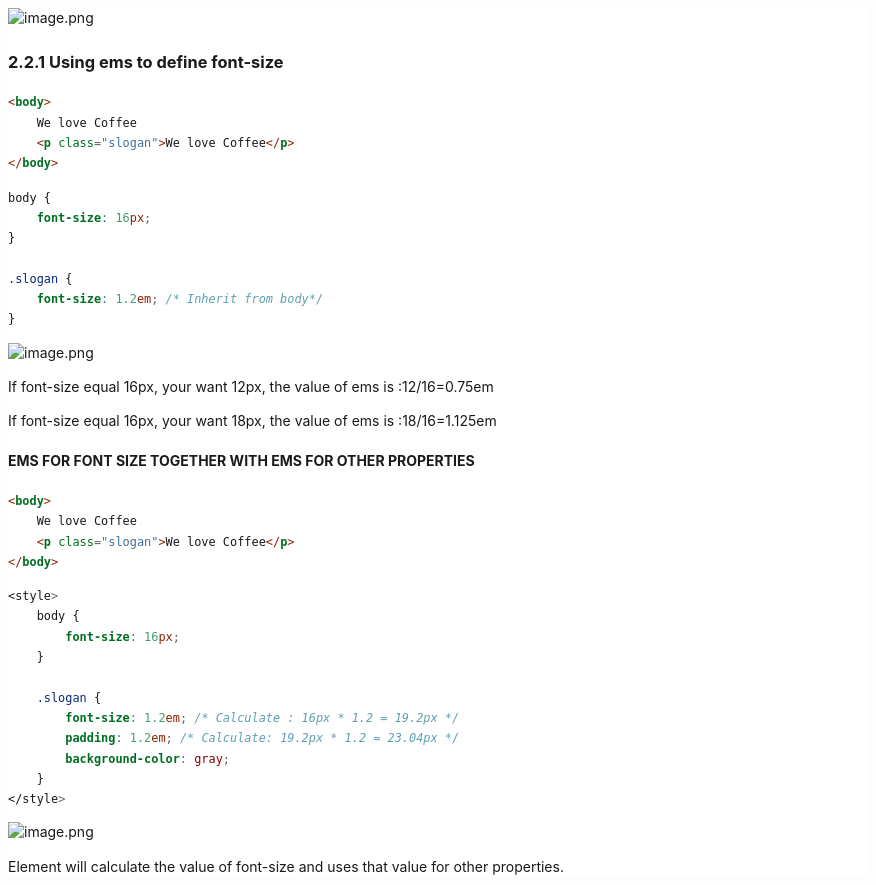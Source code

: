 ![image.png](https://s2.loli.net/2022/01/16/Tvpfb6IPK9dNFRL.png)

### 2.2.1 Using ems to define font-size

```html
<body>
    We love Coffee
    <p class="slogan">We love Coffee</p>
</body>
```

```css
body {
    font-size: 16px;
}

.slogan {
    font-size: 1.2em; /* Inherit from body*/
}
```

![image.png](https://s2.loli.net/2022/01/16/32wdjvbYgBmUKRf.png)

If font-size equal 16px, your want 12px, the value of ems is :12/16=0.75em

If font-size equal 16px, your want 18px, the value of ems is :18/16=1.125em

#### EMS FOR FONT SIZE TOGETHER WITH EMS FOR OTHER PROPERTIES

```HTML
<body>
    We love Coffee
    <p class="slogan">We love Coffee</p>
</body>
```

```css
<style>        
    body {
        font-size: 16px;
    }

    .slogan {
        font-size: 1.2em; /* Calculate : 16px * 1.2 = 19.2px */
        padding: 1.2em; /* Calculate: 19.2px * 1.2 = 23.04px */
        background-color: gray;
    }
</style>
```

![image.png](https://s2.loli.net/2022/01/16/NHBPIEvFJlb2whj.png)

Element will calculate the value of font-size and uses that value for other properties.
